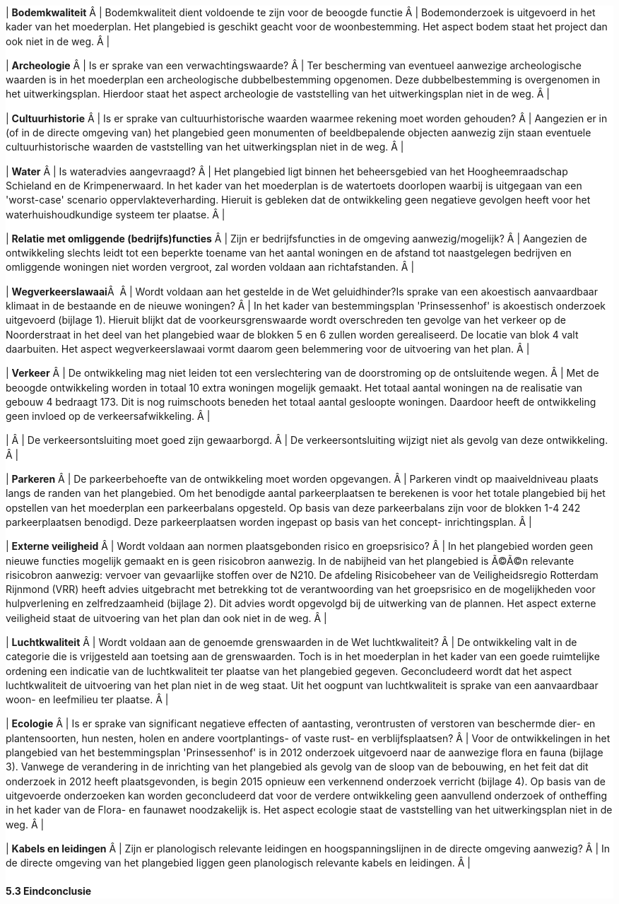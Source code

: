 | **Bodemkwaliteit**    Â | Bodemkwaliteit dient voldoende te zijn voor de beoogde functie   Â | Bodemonderzoek is uitgevoerd in het kader van het moederplan. Het plangebied is geschikt geacht voor de woonbestemming. Het aspect bodem staat het project dan ook niet in de weg.    Â |

| **Archeologie**    Â | Is er sprake van een verwachtingswaarde?   Â | Ter bescherming van eventueel aanwezige archeologische waarden is in het moederplan een archeologische dubbelbestemming opgenomen. Deze dubbelbestemming is overgenomen in het uitwerkingsplan. Hierdoor staat het aspect archeologie de vaststelling van het uitwerkingsplan niet in de weg.   Â |

| **Cultuurhistorie**   Â | Is er sprake van cultuurhistorische waarden waarmee rekening moet worden gehouden?   Â | Aangezien er in (of in de directe omgeving van) het plangebied geen monumenten of beeldbepalende objecten aanwezig zijn staan eventuele cultuurhistorische waarden de vaststelling van het uitwerkingsplan niet in de weg.   Â |

| **Water**    Â | Is wateradvies aangevraagd?   Â | Het plangebied ligt binnen het beheersgebied van het Hoogheemraadschap Schieland en de Krimpenerwaard. In het kader van het moederplan is de watertoets doorlopen waarbij is uitgegaan van een 'worst\-case' scenario oppervlakteverharding. Hieruit is gebleken dat de ontwikkeling geen negatieve gevolgen heeft voor het waterhuishoudkundige systeem ter plaatse.   Â |

| **Relatie met omliggende (bedrijfs)functies**   Â | Zijn er bedrijfsfuncties in de omgeving aanwezig/mogelijk?   Â | Aangezien de ontwikkeling slechts leidt tot een beperkte toename van het aantal woningen en de afstand tot naastgelegen bedrijven en omliggende woningen niet worden vergroot, zal worden voldaan aan richtafstanden.   Â |

| **Wegverkeerslawaai**Â    Â | Wordt voldaan aan het gestelde in de Wet geluidhinder?Is sprake van een akoestisch aanvaardbaar klimaat in de bestaande en de nieuwe woningen?    Â | In het kader van bestemmingsplan 'Prinsessenhof' is akoestisch onderzoek uitgevoerd (bijlage 1). Hieruit blijkt dat de voorkeursgrenswaarde wordt overschreden ten gevolge van het verkeer op de Noorderstraat in het deel van het plangebied waar de blokken 5 en 6 zullen worden gerealiseerd. De locatie van blok 4 valt daarbuiten. Het aspect wegverkeerslawaai vormt daarom geen belemmering voor de uitvoering van het plan.    Â |

| **Verkeer**    Â | De ontwikkeling mag niet leiden tot een verslechtering van de doorstroming op de ontsluitende wegen.   Â | Met de beoogde ontwikkeling worden in totaal 10 extra woningen mogelijk gemaakt. Het totaal aantal woningen na de realisatie van gebouw 4 bedraagt 173\. Dit is nog ruimschoots beneden het totaal aantal gesloopte woningen. Daardoor heeft de ontwikkeling geen invloed op de verkeersafwikkeling.   Â |

| Â | De verkeersontsluiting moet goed zijn gewaarborgd.   Â | De verkeersontsluiting wijzigt niet als gevolg van deze ontwikkeling.   Â |

| **Parkeren**    Â | De parkeerbehoefte van de ontwikkeling moet worden opgevangen.   Â | Parkeren vindt op maaiveldniveau plaats langs de randen van het plangebied. Om het benodigde aantal parkeerplaatsen te berekenen is voor het totale plangebied bij het opstellen van het moederplan een parkeerbalans opgesteld. Op basis van deze parkeerbalans zijn voor de blokken 1\-4 242 parkeerplaatsen benodigd. Deze parkeerplaatsen worden ingepast op basis van het concept\- inrichtingsplan.   Â |

| **Externe veiligheid**    Â | Wordt voldaan aan normen plaatsgebonden risico en groepsrisico?   Â | In het plangebied worden geen nieuwe functies mogelijk gemaakt en is geen risicobron aanwezig. In de nabijheid van het plangebied is Ã©Ã©n relevante risicobron aanwezig: vervoer van gevaarlijke stoffen over de N210\. De afdeling Risicobeheer van de Veiligheidsregio Rotterdam Rijnmond (VRR) heeft advies uitgebracht met betrekking tot de verantwoording van het groepsrisico en de mogelijkheden voor hulpverlening en zelfredzaamheid (bijlage 2). Dit advies wordt opgevolgd bij de uitwerking van de plannen. Het aspect externe veiligheid staat de uitvoering van het plan dan ook niet in de weg.   Â |

| **Luchtkwaliteit**    Â | Wordt voldaan aan de genoemde grenswaarden in de Wet luchtkwaliteit?   Â | De ontwikkeling valt in de categorie die is vrijgesteld aan toetsing aan de grenswaarden. Toch is in het moederplan in het kader van een goede ruimtelijke ordening een indicatie van de luchtkwaliteit ter plaatse van het plangebied gegeven. Geconcludeerd wordt dat het aspect luchtkwaliteit de uitvoering van het plan niet in de weg staat. Uit het oogpunt van luchtkwaliteit is sprake van een aanvaardbaar woon\- en leefmilieu ter plaatse.   Â |

| **Ecologie**    Â | Is er sprake van significant negatieve effecten of aantasting, verontrusten of verstoren van beschermde dier\- en plantensoorten, hun nesten, holen en andere voortplantings\- of vaste rust\- en verblijfsplaatsen?   Â | Voor de ontwikkelingen in het plangebied van het bestemmingsplan 'Prinsessenhof' is in 2012 onderzoek uitgevoerd naar de aanwezige flora en fauna (bijlage 3). Vanwege de verandering in de inrichting van het plangebied als gevolg van de sloop van de bebouwing, en het feit dat dit onderzoek in 2012 heeft plaatsgevonden, is begin 2015 opnieuw een verkennend onderzoek verricht (bijlage 4). Op basis van de uitgevoerde onderzoeken kan worden geconcludeerd dat voor de verdere ontwikkeling geen aanvullend onderzoek of ontheffing in het kader van de Flora\- en faunawet noodzakelijk is. Het aspect ecologie staat de vaststelling van het uitwerkingsplan niet in de weg.   Â |

| **Kabels en leidingen**    Â | Zijn er planologisch relevante leidingen en hoogspanningslijnen in de directe omgeving aanwezig?   Â | In de directe omgeving van het plangebied liggen geen planologisch relevante kabels en leidingen.    Â |

#### 5\.3 Eindconclusie

